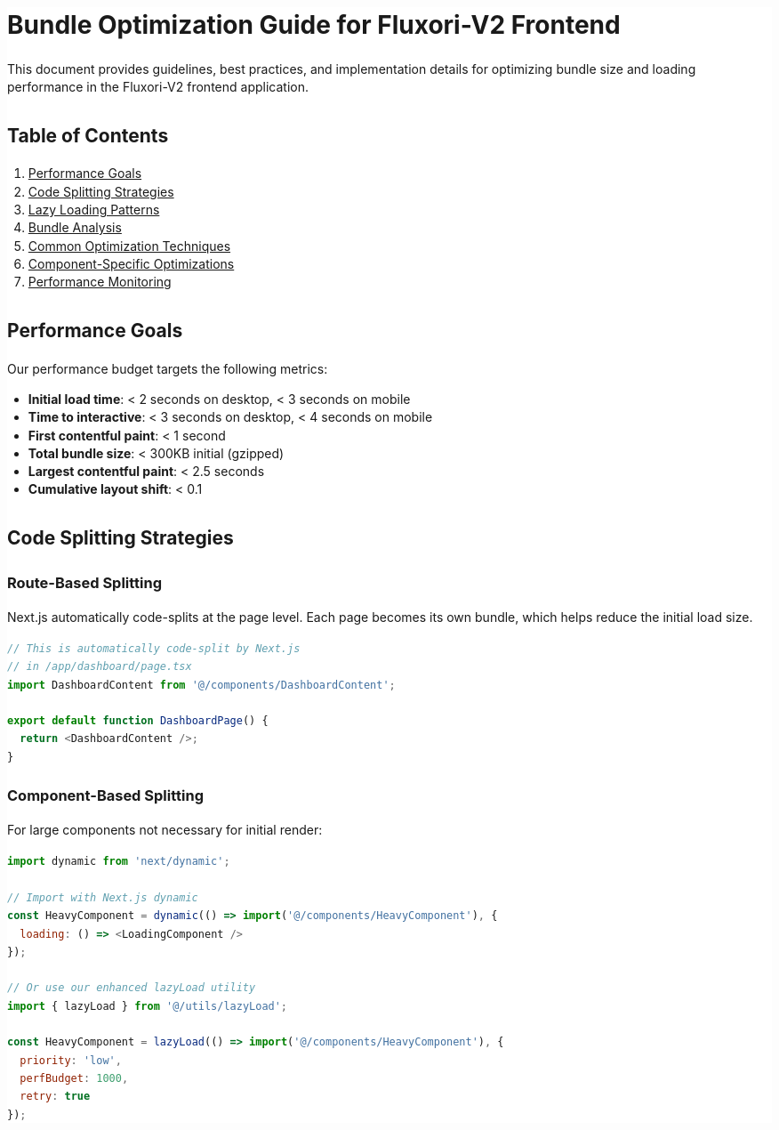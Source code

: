 # Bundle Optimization Guide for Fluxori-V2 Frontend

This document provides guidelines, best practices, and implementation details for optimizing bundle size and loading performance in the Fluxori-V2 frontend application.

## Table of Contents

1. [Performance Goals](#performance-goals)
2. [Code Splitting Strategies](#code-splitting-strategies)
3. [Lazy Loading Patterns](#lazy-loading-patterns)
4. [Bundle Analysis](#bundle-analysis)
5. [Common Optimization Techniques](#common-optimization-techniques)
6. [Component-Specific Optimizations](#component-specific-optimizations)
7. [Performance Monitoring](#performance-monitoring)

## Performance Goals

Our performance budget targets the following metrics:

- **Initial load time**: < 2 seconds on desktop, < 3 seconds on mobile
- **Time to interactive**: < 3 seconds on desktop, < 4 seconds on mobile
- **First contentful paint**: < 1 second
- **Total bundle size**: < 300KB initial (gzipped)
- **Largest contentful paint**: < 2.5 seconds
- **Cumulative layout shift**: < 0.1

## Code Splitting Strategies

### Route-Based Splitting

Next.js automatically code-splits at the page level. Each page becomes its own bundle, which helps reduce the initial load size.

```javascript
// This is automatically code-split by Next.js
// in /app/dashboard/page.tsx
import DashboardContent from '@/components/DashboardContent';

export default function DashboardPage() {
  return <DashboardContent />;
}
```

### Component-Based Splitting

For large components not necessary for initial render:

```javascript
import dynamic from 'next/dynamic';

// Import with Next.js dynamic
const HeavyComponent = dynamic(() => import('@/components/HeavyComponent'), {
  loading: () => <LoadingComponent />
});

// Or use our enhanced lazyLoad utility
import { lazyLoad } from '@/utils/lazyLoad';

const HeavyComponent = lazyLoad(() => import('@/components/HeavyComponent'), {
  priority: 'low',
  perfBudget: 1000,
  retry: true
});
```